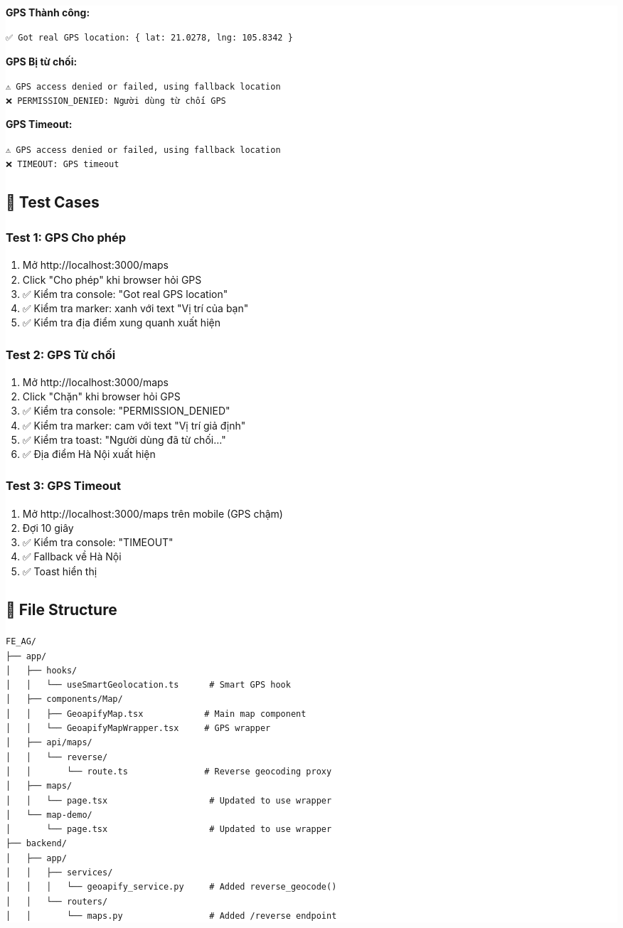 **GPS Thành công:**
```
✅ Got real GPS location: { lat: 21.0278, lng: 105.8342 }
```

**GPS Bị từ chối:**
```
⚠️ GPS access denied or failed, using fallback location
❌ PERMISSION_DENIED: Người dùng từ chối GPS
```

**GPS Timeout:**
```
⚠️ GPS access denied or failed, using fallback location
❌ TIMEOUT: GPS timeout
```

## 🧪 Test Cases

### Test 1: GPS Cho phép
1. Mở http://localhost:3000/maps
2. Click "Cho phép" khi browser hỏi GPS
3. ✅ Kiểm tra console: "Got real GPS location"
4. ✅ Kiểm tra marker: xanh với text "Vị trí của bạn"
5. ✅ Kiểm tra địa điểm xung quanh xuất hiện

### Test 2: GPS Từ chối
1. Mở http://localhost:3000/maps
2. Click "Chặn" khi browser hỏi GPS
3. ✅ Kiểm tra console: "PERMISSION_DENIED"
4. ✅ Kiểm tra marker: cam với text "Vị trí giả định"
5. ✅ Kiểm tra toast: "Người dùng đã từ chối..."
6. ✅ Địa điểm Hà Nội xuất hiện

### Test 3: GPS Timeout
1. Mở http://localhost:3000/maps trên mobile (GPS chậm)
2. Đợi 10 giây
3. ✅ Kiểm tra console: "TIMEOUT"
4. ✅ Fallback về Hà Nội
5. ✅ Toast hiển thị

## 📁 File Structure

```
FE_AG/
├── app/
│   ├── hooks/
│   │   └── useSmartGeolocation.ts      # Smart GPS hook
│   ├── components/Map/
│   │   ├── GeoapifyMap.tsx            # Main map component
│   │   └── GeoapifyMapWrapper.tsx     # GPS wrapper
│   ├── api/maps/
│   │   └── reverse/
│   │       └── route.ts               # Reverse geocoding proxy
│   ├── maps/
│   │   └── page.tsx                    # Updated to use wrapper
│   └── map-demo/
│       └── page.tsx                    # Updated to use wrapper
├── backend/
│   ├── app/
│   │   ├── services/
│   │   │   └── geoapify_service.py     # Added reverse_geocode()
│   │   └── routers/
│   │       └── maps.py                 # Added /reverse endpoint
```